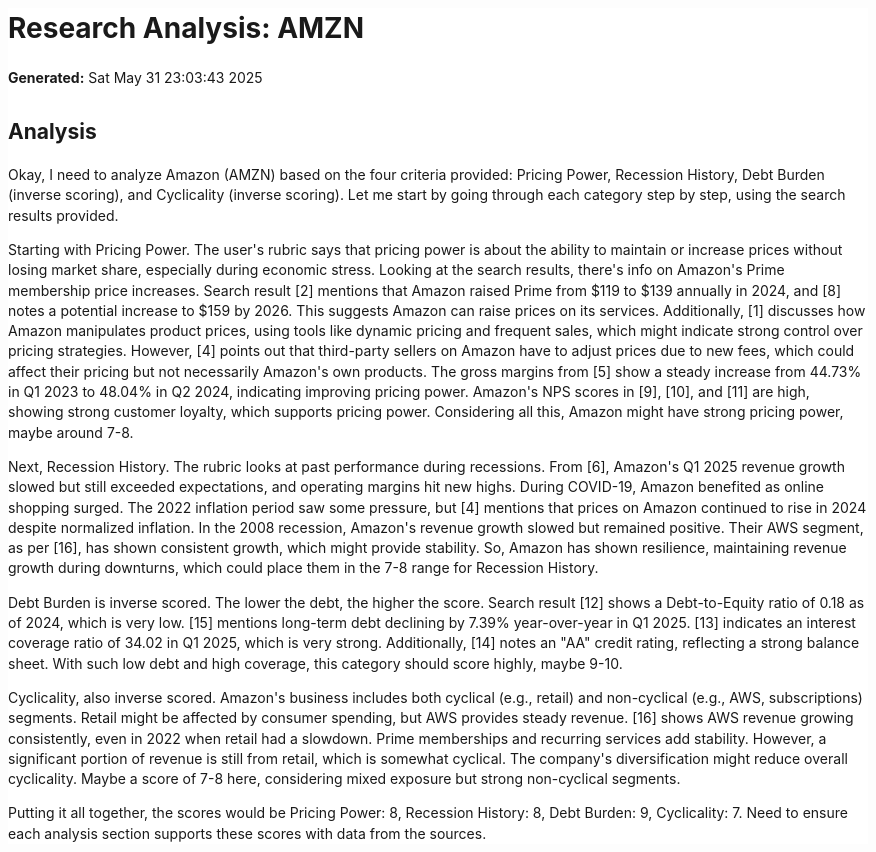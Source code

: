 # Research Analysis: AMZN

**Generated:** Sat May 31 23:03:43 2025

## Analysis

<think>
Okay, I need to analyze Amazon (AMZN) based on the four criteria provided: Pricing Power, Recession History, Debt Burden (inverse scoring), and Cyclicality (inverse scoring). Let me start by going through each category step by step, using the search results provided.

Starting with Pricing Power. The user's rubric says that pricing power is about the ability to maintain or increase prices without losing market share, especially during economic stress. Looking at the search results, there's info on Amazon's Prime membership price increases. Search result [2] mentions that Amazon raised Prime from $119 to $139 annually in 2024, and [8] notes a potential increase to $159 by 2026. This suggests Amazon can raise prices on its services. Additionally, [1] discusses how Amazon manipulates product prices, using tools like dynamic pricing and frequent sales, which might indicate strong control over pricing strategies. However, [4] points out that third-party sellers on Amazon have to adjust prices due to new fees, which could affect their pricing but not necessarily Amazon's own products. The gross margins from [5] show a steady increase from 44.73% in Q1 2023 to 48.04% in Q2 2024, indicating improving pricing power. Amazon's NPS scores in [9], [10], and [11] are high, showing strong customer loyalty, which supports pricing power. Considering all this, Amazon might have strong pricing power, maybe around 7-8.

Next, Recession History. The rubric looks at past performance during recessions. From [6], Amazon's Q1 2025 revenue growth slowed but still exceeded expectations, and operating margins hit new highs. During COVID-19, Amazon benefited as online shopping surged. The 2022 inflation period saw some pressure, but [4] mentions that prices on Amazon continued to rise in 2024 despite normalized inflation. In the 2008 recession, Amazon's revenue growth slowed but remained positive. Their AWS segment, as per [16], has shown consistent growth, which might provide stability. So, Amazon has shown resilience, maintaining revenue growth during downturns, which could place them in the 7-8 range for Recession History.

Debt Burden is inverse scored. The lower the debt, the higher the score. Search result [12] shows a Debt-to-Equity ratio of 0.18 as of 2024, which is very low. [15] mentions long-term debt declining by 7.39% year-over-year in Q1 2025. [13] indicates an interest coverage ratio of 34.02 in Q1 2025, which is very strong. Additionally, [14] notes an "AA" credit rating, reflecting a strong balance sheet. With such low debt and high coverage, this category should score highly, maybe 9-10.

Cyclicality, also inverse scored. Amazon's business includes both cyclical (e.g., retail) and non-cyclical (e.g., AWS, subscriptions) segments. Retail might be affected by consumer spending, but AWS provides steady revenue. [16] shows AWS revenue growing consistently, even in 2022 when retail had a slowdown. Prime memberships and recurring services add stability. However, a significant portion of revenue is still from retail, which is somewhat cyclical. The company's diversification might reduce overall cyclicality. Maybe a score of 7-8 here, considering mixed exposure but strong non-cyclical segments.

Putting it all together, the scores would be Pricing Power: 8, Recession History: 8, Debt Burden: 9, Cyclicality: 7. Need to ensure each analysis section supports these scores with data from the sources.
</think>
